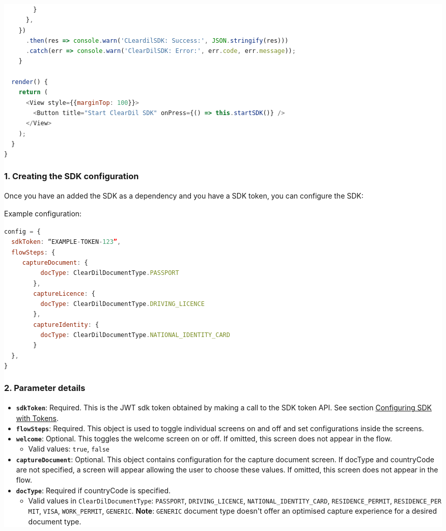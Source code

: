 ```javascript
        }
      },
    })
      .then(res => console.warn('CLeardilSDK: Success:', JSON.stringify(res)))
      .catch(err => console.warn('ClearDilSDK: Error:', err.code, err.message));
    }

  render() {
    return (
      <View style={{marginTop: 100}}>
        <Button title="Start ClearDil SDK" onPress={() => this.startSDK()} />
      </View>
    );
  }
}

```

### 1. Creating the SDK configuration

Once you have an added the SDK as a dependency and you have a SDK token, you can configure the SDK:

Example configuration:

```javascript
config = {
  sdkToken: “EXAMPLE-TOKEN-123”,
  flowSteps: {
     captureDocument: {
          docType: ClearDilDocumentType.PASSPORT
        },
        captureLicence: {
          docType: ClearDilDocumentType.DRIVING_LICENCE
        },
        captureIdentity: {
          docType: ClearDilDocumentType.NATIONAL_IDENTITY_CARD
        }
  },
}
```

### 2. Parameter details

* **`sdkToken`**: Required.  This is the JWT sdk token obtained by making a call to the SDK token API.  See section [Configuring SDK with Tokens](#3-configuring-sdk-with-tokens).
* **`flowSteps`**: Required.  This object is used to toggle individual screens on and off and set configurations inside the screens.
* **`welcome`**: Optional.  This toggles the welcome screen on or off.  If omitted, this screen does not appear in the flow.
  * Valid values: `true`, `false`
* **`captureDocument`**: Optional. This object contains configuration for the capture document screen. If docType and countryCode are not specified, a screen will appear allowing the user to choose these values.  If omitted, this screen does not appear in the flow.
* **`docType`**: Required if countryCode is specified.
  * Valid values in `ClearDilDocumentType`: `PASSPORT`, `DRIVING_LICENCE`, `NATIONAL_IDENTITY_CARD`, `RESIDENCE_PERMIT`, `RESIDENCE_PERMIT`, `VISA`, `WORK_PERMIT`, `GENERIC`.
    **Note**: `GENERIC` document type doesn't offer an optimised capture experience for a desired document type.
